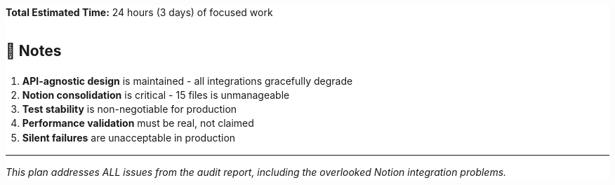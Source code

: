 **Total Estimated Time:** 24 hours (3 days) of focused work

## 📝 Notes

1. **API-agnostic design** is maintained - all integrations gracefully degrade
2. **Notion consolidation** is critical - 15 files is unmanageable
3. **Test stability** is non-negotiable for production
4. **Performance validation** must be real, not claimed
5. **Silent failures** are unacceptable in production

---

*This plan addresses ALL issues from the audit report, including the overlooked Notion integration problems.*